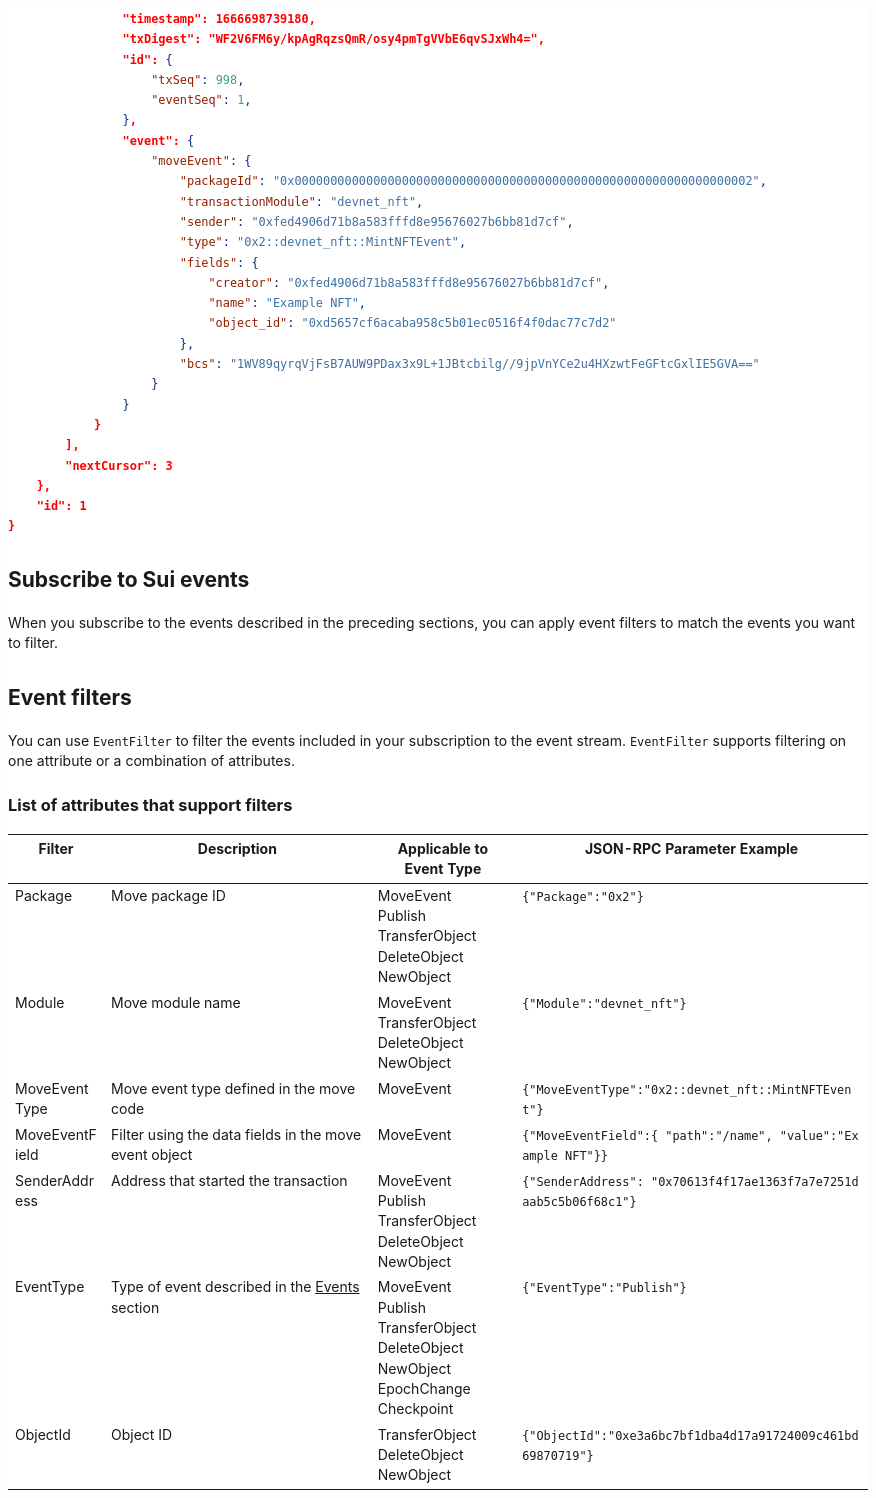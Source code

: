 ```json
                "timestamp": 1666698739180,
                "txDigest": "WF2V6FM6y/kpAgRqzsQmR/osy4pmTgVVbE6qvSJxWh4=",
                "id": {
                    "txSeq": 998,
                    "eventSeq": 1,
                },
                "event": {
                    "moveEvent": {
                        "packageId": "0x0000000000000000000000000000000000000000000000000000000000000002",
                        "transactionModule": "devnet_nft",
                        "sender": "0xfed4906d71b8a583fffd8e95676027b6bb81d7cf",
                        "type": "0x2::devnet_nft::MintNFTEvent",
                        "fields": {
                            "creator": "0xfed4906d71b8a583fffd8e95676027b6bb81d7cf",
                            "name": "Example NFT",
                            "object_id": "0xd5657cf6acaba958c5b01ec0516f4f0dac77c7d2"
                        },
                        "bcs": "1WV89qyrqVjFsB7AUW9PDax3x9L+1JBtcbilg//9jpVnYCe2u4HXzwtFeGFtcGxlIE5GVA=="
                    }
                }
            }
        ],
        "nextCursor": 3
    },
    "id": 1
}
```

## Subscribe to Sui events

When you subscribe to the events described in the preceding sections, you can apply event filters to match the events you want to filter.

## Event filters

You can use `EventFilter` to filter the events included in your subscription to the event stream. `EventFilter` supports filtering on one attribute or a combination of attributes.

### List of attributes that support filters

| Filter | Description | Applicable to Event Type | JSON-RPC Parameter Example |
| ------ | ----------- | ------------------------ | -------------------------- |
| Package | Move package ID | MoveEvent<br/>Publish<br/>TransferObject<br/>DeleteObject<br/>NewObject | `{"Package":"0x2"}` |
| Module | Move module name | MoveEvent<br/>TransferObject<br/>DeleteObject<br/>NewObject | `{"Module":"devnet_nft"}` |
| MoveEventType  | Move event type defined in the move code | MoveEvent | `{"MoveEventType":"0x2::devnet_nft::MintNFTEvent"}`|
| MoveEventField | Filter using the data fields in the move event object | MoveEvent | `{"MoveEventField":{ "path":"/name", "value":"Example NFT"}}` |
| SenderAddress | Address that started the transaction | MoveEvent<br/>Publish<br/>TransferObject<br/>DeleteObject<br/>NewObject | `{"SenderAddress": "0x70613f4f17ae1363f7a7e7251daab5c5b06f68c1"}` |
| EventType | Type of event described in the [Events](#type-of-events) section | MoveEvent<br/>Publish<br/>TransferObject<br/>DeleteObject<br/>NewObject<br/>EpochChange<br/>Checkpoint | `{"EventType":"Publish"}` |
| ObjectId | Object ID | TransferObject<br/>DeleteObject<br/>NewObject |    `{"ObjectId":"0xe3a6bc7bf1dba4d17a91724009c461bd69870719"}` |

